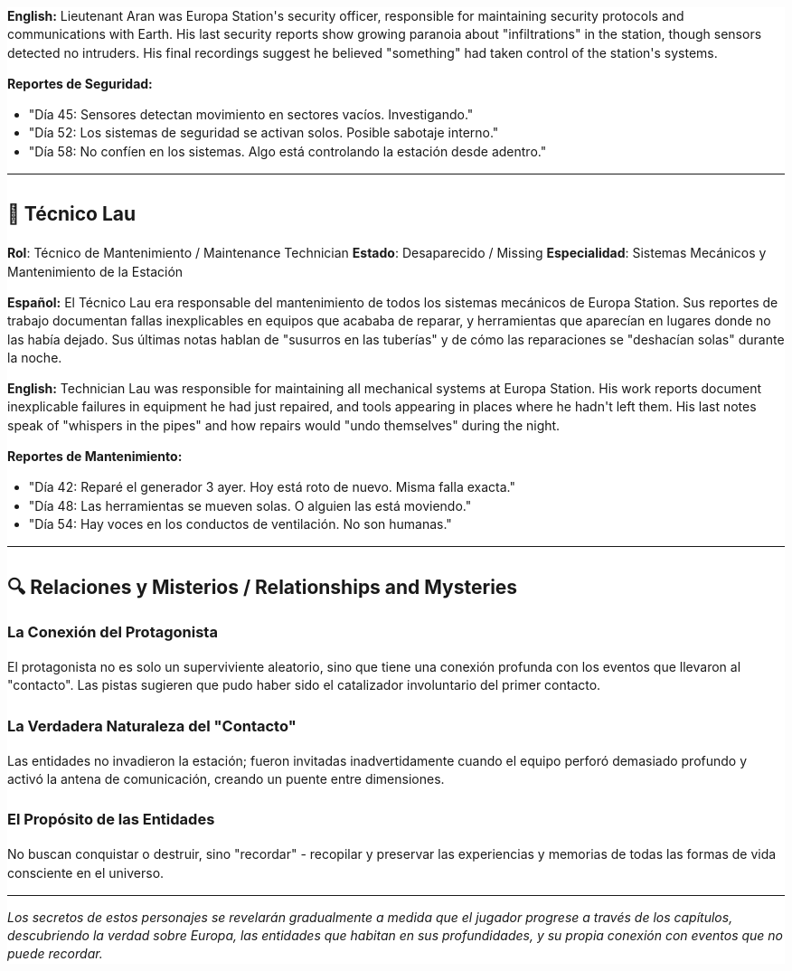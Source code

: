 **English:**
Lieutenant Aran was Europa Station's security officer, responsible for maintaining security protocols and communications with Earth. His last security reports show growing paranoia about "infiltrations" in the station, though sensors detected no intruders. His final recordings suggest he believed "something" had taken control of the station's systems.

**Reportes de Seguridad:**
- "Día 45: Sensores detectan movimiento en sectores vacíos. Investigando."
- "Día 52: Los sistemas de seguridad se activan solos. Posible sabotaje interno."
- "Día 58: No confíen en los sistemas. Algo está controlando la estación desde adentro."

---

## 🔧 Técnico Lau
**Rol**: Técnico de Mantenimiento / Maintenance Technician
**Estado**: Desaparecido / Missing
**Especialidad**: Sistemas Mecánicos y Mantenimiento de la Estación

**Español:**
El Técnico Lau era responsable del mantenimiento de todos los sistemas mecánicos de Europa Station. Sus reportes de trabajo documentan fallas inexplicables en equipos que acababa de reparar, y herramientas que aparecían en lugares donde no las había dejado. Sus últimas notas hablan de "susurros en las tuberías" y de cómo las reparaciones se "deshacían solas" durante la noche.

**English:**
Technician Lau was responsible for maintaining all mechanical systems at Europa Station. His work reports document inexplicable failures in equipment he had just repaired, and tools appearing in places where he hadn't left them. His last notes speak of "whispers in the pipes" and how repairs would "undo themselves" during the night.

**Reportes de Mantenimiento:**
- "Día 42: Reparé el generador 3 ayer. Hoy está roto de nuevo. Misma falla exacta."
- "Día 48: Las herramientas se mueven solas. O alguien las está moviendo."
- "Día 54: Hay voces en los conductos de ventilación. No son humanas."

---

## 🔍 Relaciones y Misterios / Relationships and Mysteries

### La Conexión del Protagonista
El protagonista no es solo un superviviente aleatorio, sino que tiene una conexión profunda con los eventos que llevaron al "contacto". Las pistas sugieren que pudo haber sido el catalizador involuntario del primer contacto.

### La Verdadera Naturaleza del "Contacto"
Las entidades no invadieron la estación; fueron invitadas inadvertidamente cuando el equipo perforó demasiado profundo y activó la antena de comunicación, creando un puente entre dimensiones.

### El Propósito de las Entidades
No buscan conquistar o destruir, sino "recordar" - recopilar y preservar las experiencias y memorias de todas las formas de vida consciente en el universo.

---

*Los secretos de estos personajes se revelarán gradualmente a medida que el jugador progrese a través de los capítulos, descubriendo la verdad sobre Europa, las entidades que habitan en sus profundidades, y su propia conexión con eventos que no puede recordar.*